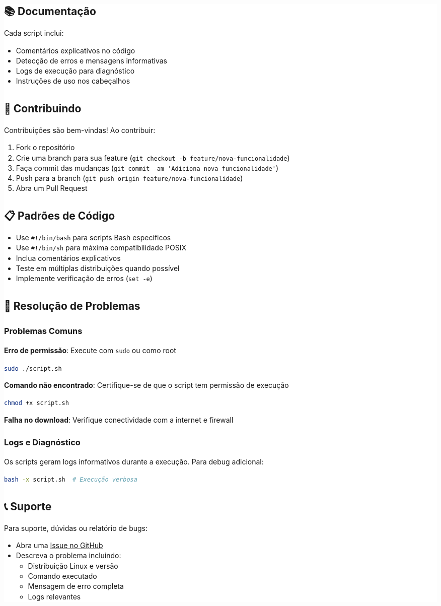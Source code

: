## 📚 Documentação

Cada script inclui:
- Comentários explicativos no código
- Detecção de erros e mensagens informativas
- Logs de execução para diagnóstico
- Instruções de uso nos cabeçalhos

## 🤝 Contribuindo

Contribuições são bem-vindas! Ao contribuir:

1. Fork o repositório
2. Crie uma branch para sua feature (`git checkout -b feature/nova-funcionalidade`)
3. Faça commit das mudanças (`git commit -am 'Adiciona nova funcionalidade'`)
4. Push para a branch (`git push origin feature/nova-funcionalidade`)
5. Abra um Pull Request

## 📋 Padrões de Código

- Use `#!/bin/bash` para scripts Bash específicos
- Use `#!/bin/sh` para máxima compatibilidade POSIX
- Inclua comentários explicativos
- Teste em múltiplas distribuições quando possível
- Implemente verificação de erros (`set -e`)

## 🔧 Resolução de Problemas

### Problemas Comuns

**Erro de permissão**: Execute com `sudo` ou como root
```bash
sudo ./script.sh
```

**Comando não encontrado**: Certifique-se de que o script tem permissão de execução
```bash
chmod +x script.sh
```

**Falha no download**: Verifique conectividade com a internet e firewall

### Logs e Diagnóstico

Os scripts geram logs informativos durante a execução. Para debug adicional:
```bash
bash -x script.sh  # Execução verbosa
```

## 📞 Suporte

Para suporte, dúvidas ou relatório de bugs:
- Abra uma [Issue no GitHub](https://github.com/marcelofmatos/scripts/issues)
- Descreva o problema incluindo:
  - Distribuição Linux e versão
  - Comando executado
  - Mensagem de erro completa
  - Logs relevantes
